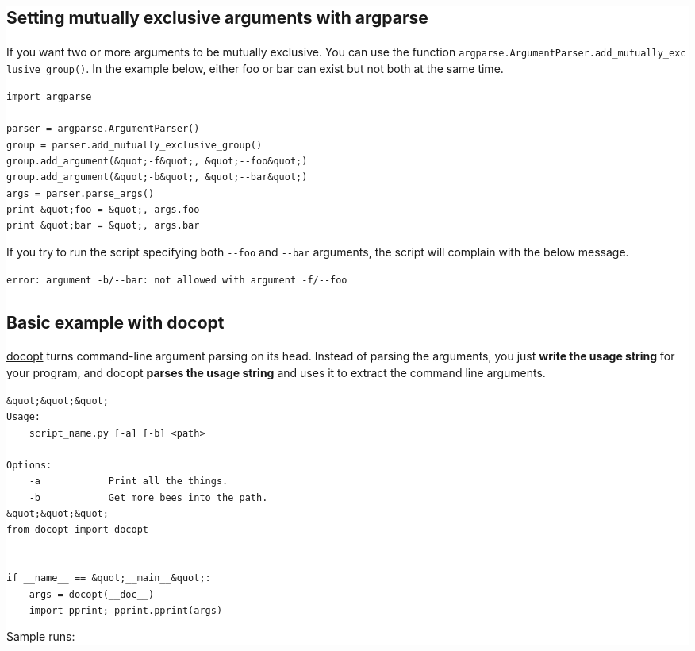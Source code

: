 

## Setting mutually exclusive arguments with argparse


If you want two or more arguments to be mutually exclusive. You can use the function `argparse.ArgumentParser.add_mutually_exclusive_group()`. In the example below, either foo or bar can exist but not both at the same time.

```
import argparse

parser = argparse.ArgumentParser()
group = parser.add_mutually_exclusive_group()
group.add_argument(&quot;-f&quot;, &quot;--foo&quot;)
group.add_argument(&quot;-b&quot;, &quot;--bar&quot;)
args = parser.parse_args()
print &quot;foo = &quot;, args.foo
print &quot;bar = &quot;, args.bar

```

If you try to run the script specifying both `--foo` and `--bar` arguments, the script will complain with the below message.

`error: argument -b/--bar: not allowed with argument -f/--foo`



## Basic example with docopt


[docopt](http://docopt.org/) turns command-line argument parsing on its head. Instead of parsing the arguments, you just **write the usage string** for your program, and docopt **parses the usage string** and uses it to extract the command line arguments.

```
&quot;&quot;&quot;
Usage:
    script_name.py [-a] [-b] <path>

Options:
    -a            Print all the things.
    -b            Get more bees into the path.
&quot;&quot;&quot;
from docopt import docopt


if __name__ == &quot;__main__&quot;:
    args = docopt(__doc__)
    import pprint; pprint.pprint(args)

```

Sample runs:
